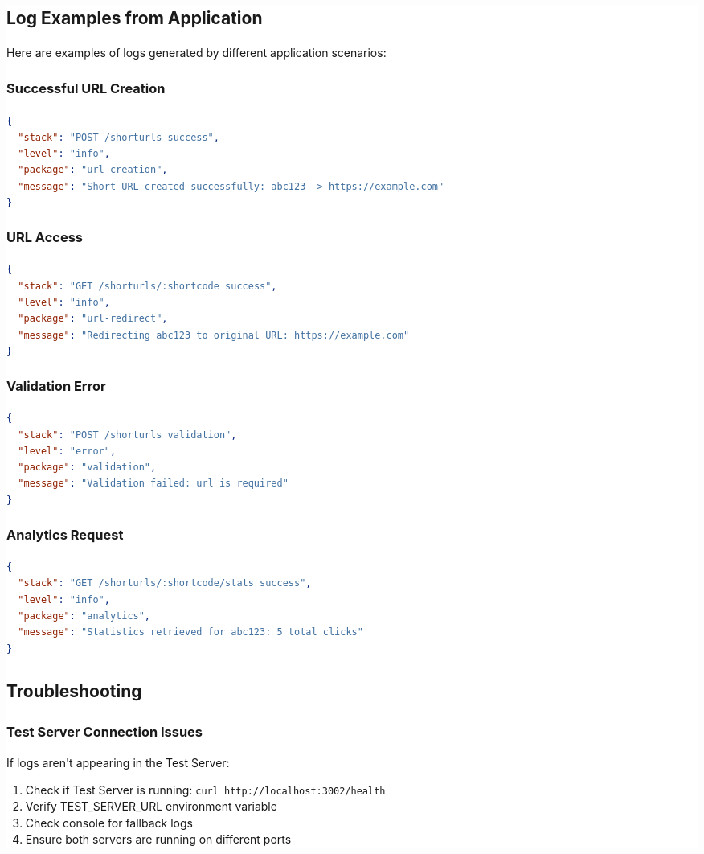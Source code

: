 ## Log Examples from Application

Here are examples of logs generated by different application scenarios:

### Successful URL Creation
```json
{
  "stack": "POST /shorturls success",
  "level": "info",
  "package": "url-creation",
  "message": "Short URL created successfully: abc123 -> https://example.com"
}
```

### URL Access
```json
{
  "stack": "GET /shorturls/:shortcode success",
  "level": "info",
  "package": "url-redirect",
  "message": "Redirecting abc123 to original URL: https://example.com"
}
```

### Validation Error
```json
{
  "stack": "POST /shorturls validation",
  "level": "error",
  "package": "validation",
  "message": "Validation failed: url is required"
}
```

### Analytics Request
```json
{
  "stack": "GET /shorturls/:shortcode/stats success",
  "level": "info",
  "package": "analytics",
  "message": "Statistics retrieved for abc123: 5 total clicks"
}
```

## Troubleshooting

### Test Server Connection Issues

If logs aren't appearing in the Test Server:

1. Check if Test Server is running: `curl http://localhost:3002/health`
2. Verify TEST_SERVER_URL environment variable
3. Check console for fallback logs
4. Ensure both servers are running on different ports
